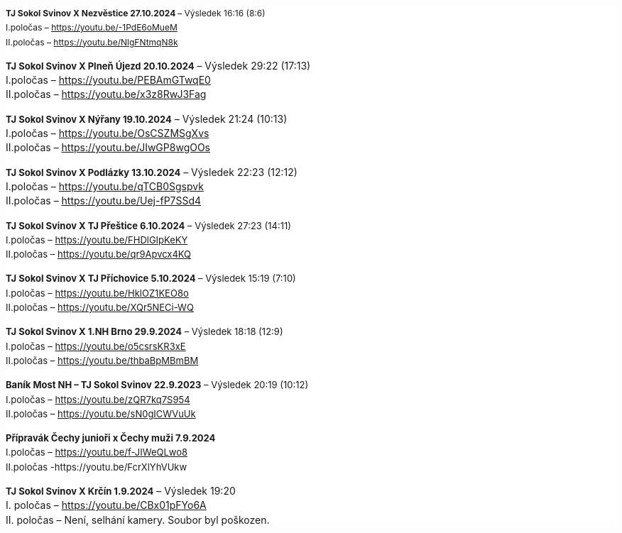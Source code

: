 <p><span style="font-size: 12px; font-weight: normal;"><strong>TJ Sokol Svinov X Nezvěstice 27.10.2024 </strong>– Výsledek 16:16 (8:6)<br />
I.poločas – <a href="https://youtu.be/-1PdE6oMueM">https://youtu.be/-1PdE6oMueM</a><br />
II.poločas – <a href="https://youtu.be/NlgFNtmqN8k">https://youtu.be/NlgFNtmqN8k</a> </span></p>

<p><span style="font-size: small;"><strong>TJ Sokol Svinov X Plneň Újezd 20.10.2024</strong></span> – Výsledek 29:22 (17:13)<br />
I.poločas – <a href="https://youtu.be/PEBAmGTwqE0">https://youtu.be/PEBAmGTwqE0</a><br />
II.poločas – <a href="https://youtu.be/x3z8RwJ3Fag">https://youtu.be/x3z8RwJ3Fag</a></p>

<p><span style="font-size: small;"><strong>TJ Sokol Svinov X Nýřany 19.10.2024</strong></span> – Výsledek 21:24 (10:13)<br />
I.poločas – <a href="https://youtu.be/OsCSZMSgXvs">https://youtu.be/OsCSZMSgXvs</a><br />
II.poločas – <a href="https://youtu.be/JIwGP8wgOOs">https://youtu.be/JIwGP8wgOOs</a></p>

<p><span style="font-size: small;"><strong>TJ Sokol Svinov X Podlázky 13.10.2024</strong></span> – Výsledek 22:23 (12:12)<br />
I.poločas – <a href="https://youtu.be/qTCB0Sgspvk">https://youtu.be/qTCB0Sgspvk</a><br />
II.poločas – <a href="https://youtu.be/Uej-fP7SSd4">https://youtu.be/Uej-fP7SSd4</a></p>

<p><span style="font-size: small;"><strong>TJ Sokol Svinov X TJ Přeštice 6.10.2024</strong> – Výsledek 27:23 (14:11) </span><br />
<span style="font-size: small;">I.poločas – <a href="https://youtu.be/FHDlGIpKeKY">https://youtu.be/FHDlGIpKeKY</a></span><br />
<span style="font-size: small;">II.poločas – <a href="https://youtu.be/qr9Apvcx4KQ">https://youtu.be/qr9Apvcx4KQ</a></span></p>

<p><span style="font-size: small;"><strong>TJ Sokol Svinov X TJ Příchovice 5.10.2024</strong> – Výsledek 15:19 (7:10) </span><br />
<span style="font-size: small;">I.poločas – <a href="https://youtu.be/HklOZ1KEO8o">https://youtu.be/HklOZ1KEO8o</a></span><br />
<span style="font-size: small;">II.poločas – <a href="https://youtu.be/XQr5NECi-WQ">https://youtu.be/XQr5NECi-WQ</a></span></p>

<p><span style="font-size: small;"><strong>TJ Sokol Svinov X 1.NH Brno 29.9.2024</strong> – Výsledek 18:18 (12:9)</span><br />
<span style="font-size: small;">I.poločas – <a href="https://youtu.be/o5csrsKR3xE">https://youtu.be/o5csrsKR3xE</a></span><br />
<span style="font-size: small;">II.poločas – <a href="https://youtu.be/thbaBpMBmBM">https://youtu.be/thbaBpMBmBM</a></span></p>

<p><span style="font-size: small;"><strong>Baník Most NH – TJ Sokol Svinov 22.9.2023</strong> – Výsledek 20:19 (10:12) </span><br />
<span style="font-size: small;">I.poločas – <a href="https://youtu.be/zQR7kq7S954">https://youtu.be/zQR7kq7S954</a></span><br />
<span style="font-size: small;">II.poločas – <a href="https://youtu.be/sN0gICWVuUk">https://youtu.be/sN0gICWVuUk</a></span></p>

<p><strong><span style="font-size: small;">Přípravák Čechy junioři x Čechy muži 7.9.2024</span></strong><br />
<span style="font-size: small;">I.poločas – <a href="https://youtu.be/f-JIWeQLwo8">https://youtu.be/f-JIWeQLwo8</a></span><br />
<span style="font-size: small;">II.poločas -https://youtu.be/FcrXlYhVUkw</span></p>

<p><span style="font-size: small;"><strong>TJ Sokol Svinov X Krčín 1.9.2024</strong></span> – Výsledek 19:20<br />
I. poločas – <a href="https://youtu.be/CBx01pFYo6A">https://youtu.be/CBx01pFYo6A</a><br />
II. poločas – Není, selhání kamery. Soubor byl poškozen.</p>
